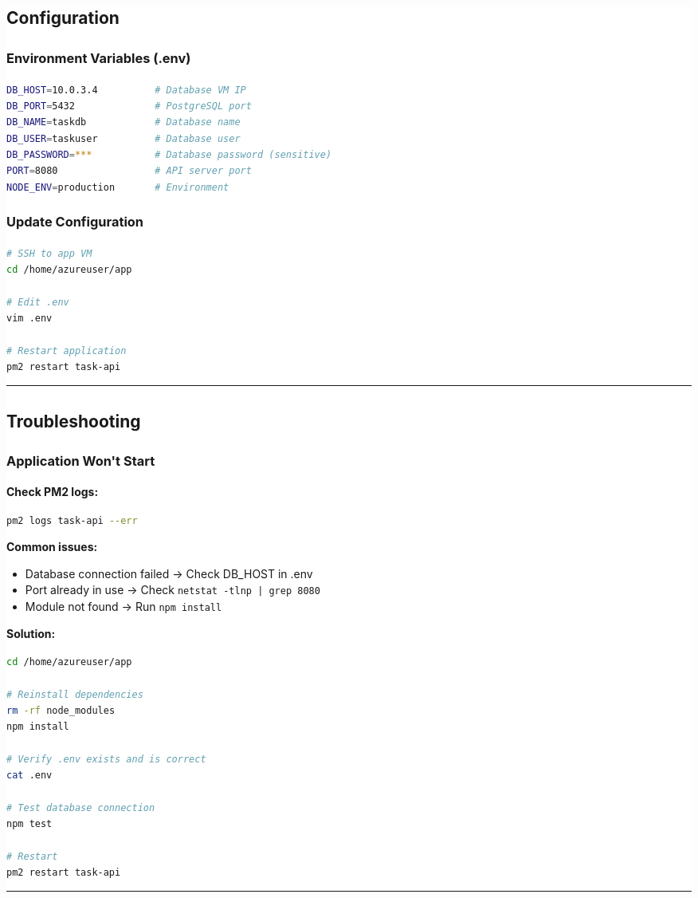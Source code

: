 
## Configuration

### Environment Variables (.env)
```bash
DB_HOST=10.0.3.4          # Database VM IP
DB_PORT=5432              # PostgreSQL port
DB_NAME=taskdb            # Database name
DB_USER=taskuser          # Database user
DB_PASSWORD=***           # Database password (sensitive)
PORT=8080                 # API server port
NODE_ENV=production       # Environment
```

### Update Configuration
```bash
# SSH to app VM
cd /home/azureuser/app

# Edit .env
vim .env

# Restart application
pm2 restart task-api
```

---

## Troubleshooting

### Application Won't Start

**Check PM2 logs:**
```bash
pm2 logs task-api --err
```

**Common issues:**
- Database connection failed → Check DB_HOST in .env
- Port already in use → Check `netstat -tlnp | grep 8080`
- Module not found → Run `npm install`

**Solution:**
```bash
cd /home/azureuser/app

# Reinstall dependencies
rm -rf node_modules
npm install

# Verify .env exists and is correct
cat .env

# Test database connection
npm test

# Restart
pm2 restart task-api
```

---